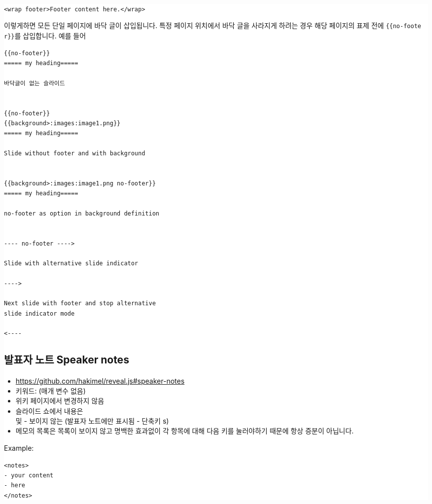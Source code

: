 ```
<wrap footer>Footer content here.</wrap>
```

이렇게하면 모든 단일 페이지에 바닥 글이 삽입됩니다. 특정 페이지 위치에서 바닥 글을 사라지게 하려는 경우 해당 페이지의 표제 전에 `{{no-footer}}`를 삽입합니다. 예를 들어

```
{{no-footer}}
===== my heading=====

바닥글이 없는 슬라이드


{{no-footer}}
{{background>:images:image1.png}}
===== my heading=====

Slide without footer and with background


{{background>:images:image1.png no-footer}}
===== my heading=====

no-footer as option in background definition


---- no-footer ---->

Slide with alternative slide indicator

---->

Next slide with footer and stop alternative
slide indicator mode

<----
```

## 발표자 노트 Speaker notes

- https://github.com/hakimel/reveal.js#speaker-notes
- 키워드: <notes> (매개 변수 없음)
- 위키 페이지에서 변경하지 않음
- 슬라이드 쇼에서 내용은 <aside class = "notes"> 및 -
보이지 않는 (발표자 노트에만 표시됨 - 단축키 s)
- 메모의 목록은 목록이 보이지 않고 명백한 효과없이 각 항목에 대해 다음 키를 눌러야하기 때문에 항상 증분이 아닙니다.

Example:

```
<notes>
- your content
- here
</notes>
```
